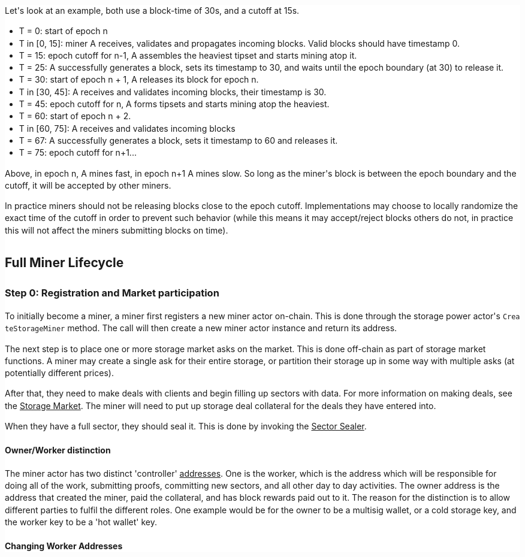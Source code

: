 Let's look at an example, both use a block-time of 30s, and a cutoff at 15s.

- T = 0: start of epoch n
- T in [0, 15]: miner A receives, validates and propagates incoming blocks. Valid blocks should have timestamp 0.
- T = 15: epoch cutoff for n-1, A assembles the heaviest tipset and starts mining atop it.
- T = 25: A successfully generates a block, sets its timestamp to 30, and waits until the epoch boundary (at 30) to release it.
- T = 30: start of epoch n + 1, A releases its block for epoch n.
- T in [30, 45]: A receives and validates incoming blocks, their timestamp is 30.
- T = 45: epoch cutoff for n, A forms tipsets and starts mining atop the heaviest.
- T = 60: start of epoch n + 2.
- T in [60, 75]: A receives and validates incoming blocks
- T = 67: A successfully generates a block, sets it timestamp to 60 and releases it.
- T = 75: epoch cutoff for n+1...

Above, in epoch n, A mines fast, in epoch n+1 A mines slow. So long as the miner's block is between the epoch boundary and the cutoff, it will be accepted by other miners.

In practice miners should not be releasing blocks close to the epoch cutoff. Implementations may choose to locally randomize the exact time of the cutoff in order to prevent such behavior (while this means it may accept/reject blocks others do not, in practice this will not affect the miners submitting blocks on time).

## Full Miner Lifecycle

### Step 0: Registration and Market participation

To initially become a miner, a miner first registers a new miner actor on-chain. This is done through the storage power actor's `CreateStorageMiner` method. The call will then create a new miner actor instance and return its address.

The next step is to place one or more storage market asks on the market. This is done off-chain as part of storage market functions. A miner may create a single ask for their entire storage, or partition their storage up in some way with multiple asks (at potentially different prices).

After that, they need to make deals with clients and begin filling up sectors with data. For more information on making deals, see the [Storage Market](\missing-link). The miner will need to put up storage deal collateral for the deals they have entered into.

When they have a full sector, they should seal it. This is done by invoking the [Sector Sealer](\missing-link).

#### Owner/Worker distinction

The miner actor has two distinct 'controller' [addresses](\link-to-app-address). One is the worker, which is the address which will be responsible for doing all of the work, submitting proofs, committing new sectors, and all other day to day activities. The owner address is the address that created the miner, paid the collateral, and has block rewards paid out to it. The reason for the distinction is to allow different parties to fulfil the different roles. One example would be for the owner to be a multisig wallet, or a cold storage key, and the worker key to be a 'hot wallet' key.

#### Changing Worker Addresses
